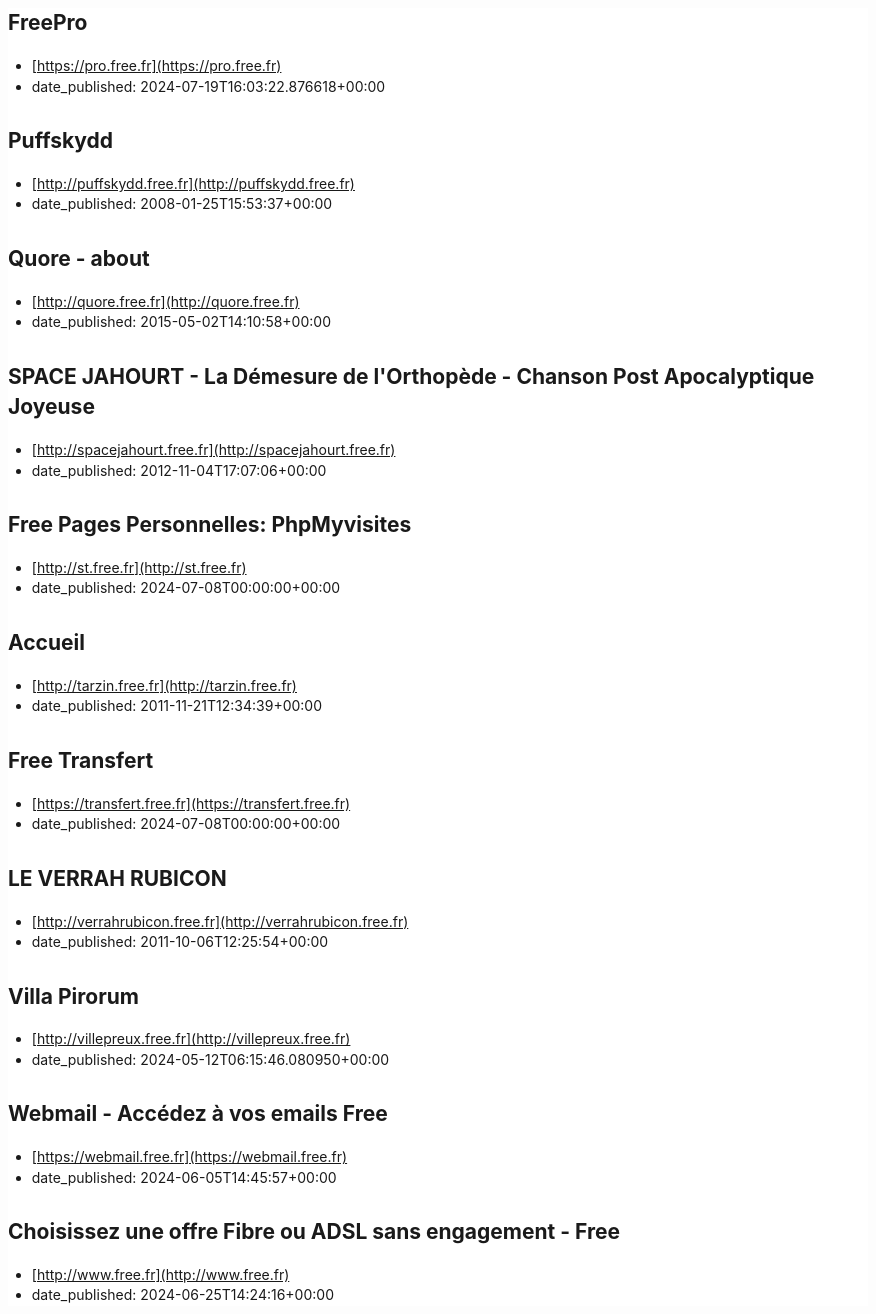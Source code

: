  ## FreePro
 - [https://pro.free.fr](https://pro.free.fr)
 - date_published: 2024-07-19T16:03:22.876618+00:00

 ## Puffskydd
 - [http://puffskydd.free.fr](http://puffskydd.free.fr)
 - date_published: 2008-01-25T15:53:37+00:00

 ## Quore - about
 - [http://quore.free.fr](http://quore.free.fr)
 - date_published: 2015-05-02T14:10:58+00:00

 ## SPACE JAHOURT - La Démesure de l'Orthopède - Chanson Post Apocalyptique Joyeuse
 - [http://spacejahourt.free.fr](http://spacejahourt.free.fr)
 - date_published: 2012-11-04T17:07:06+00:00

 ## Free Pages Personnelles: PhpMyvisites
 - [http://st.free.fr](http://st.free.fr)
 - date_published: 2024-07-08T00:00:00+00:00

 ## Accueil
 - [http://tarzin.free.fr](http://tarzin.free.fr)
 - date_published: 2011-11-21T12:34:39+00:00

 ## Free Transfert
 - [https://transfert.free.fr](https://transfert.free.fr)
 - date_published: 2024-07-08T00:00:00+00:00

 ## LE VERRAH RUBICON
 - [http://verrahrubicon.free.fr](http://verrahrubicon.free.fr)
 - date_published: 2011-10-06T12:25:54+00:00

 ## Villa Pirorum
 - [http://villepreux.free.fr](http://villepreux.free.fr)
 - date_published: 2024-05-12T06:15:46.080950+00:00

 ## Webmail - Accédez à vos emails Free
 - [https://webmail.free.fr](https://webmail.free.fr)
 - date_published: 2024-06-05T14:45:57+00:00

 ## Choisissez une offre Fibre ou ADSL sans engagement - Free
 - [http://www.free.fr](http://www.free.fr)
 - date_published: 2024-06-25T14:24:16+00:00
